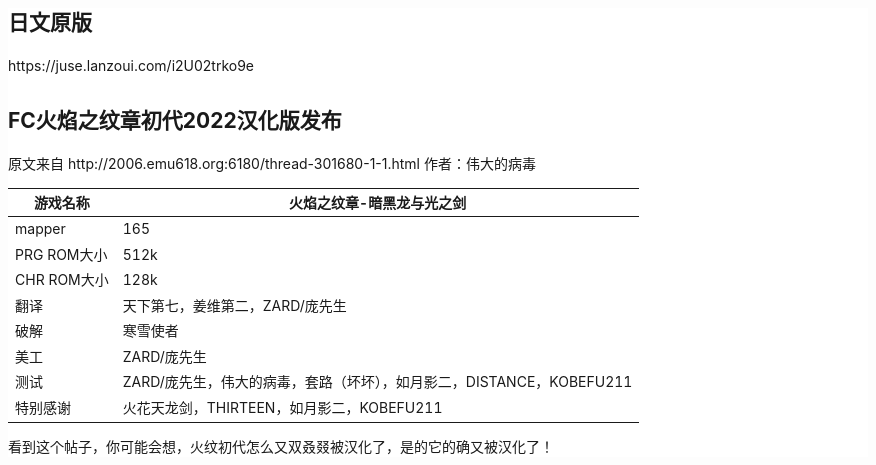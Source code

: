 <a name="ci_title4"></a>
<h2>日文原版</h2>
https://juse.lanzoui.com/i2U02trko9e

<a name="ci_title5"></a>
<h2>FC火焰之纹章初代2022汉化版发布</h2>
原文来自 http://2006.emu618.org:6180/thread-301680-1-1.html
作者：伟大的病毒
<table>
<thead>
<tr>
<th>游戏名称</th>
<th>火焰之纹章-暗黑龙与光之剑</th>
</tr>
</thead>
<tbody>
<tr>
<td>mapper</td>
<td>165</td>
</tr>
<tr>
<td>PRG ROM大小</td>
<td>512k</td>
</tr>
<tr>
<td>CHR ROM大小</td>
<td>128k</td>
</tr>
<tr>
<td>翻译</td>
<td>天下第七，姜维第二，ZARD/庞先生</td>
</tr>
<tr>
<td>破解</td>
<td>寒雪使者</td>
</tr>
<tr>
<td>美工</td>
<td>ZARD/庞先生</td>
</tr>
<tr>
<td>测试</td>
<td>ZARD/庞先生，伟大的病毒，套路（坏坏），如月影二，DISTANCE，KOBEFU211</td>
</tr>
<tr>
<td>特别感谢</td>
<td>火花天龙剑，THIRTEEN，如月影二，KOBEFU211</td>
</tr>
</tbody>
</table>
看到这个帖子，你可能会想，火纹初代怎么又双叒叕被汉化了，是的它的确又被汉化了！
